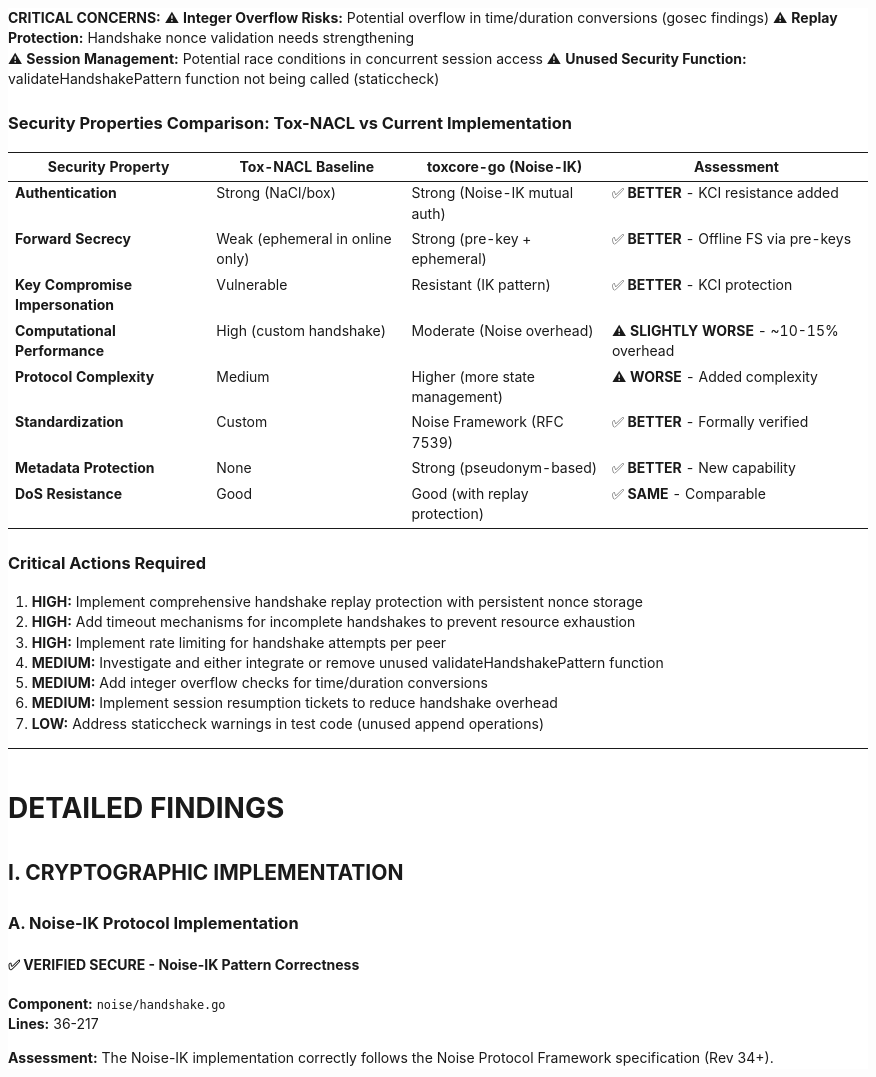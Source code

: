 **CRITICAL CONCERNS:**
⚠️ **Integer Overflow Risks:** Potential overflow in time/duration conversions (gosec findings)
⚠️ **Replay Protection:** Handshake nonce validation needs strengthening  
⚠️ **Session Management:** Potential race conditions in concurrent session access
⚠️ **Unused Security Function:** validateHandshakePattern function not being called (staticcheck)  

### Security Properties Comparison: Tox-NACL vs Current Implementation

| Security Property | Tox-NACL Baseline | toxcore-go (Noise-IK) | Assessment |
|-------------------|-------------------|----------------------|------------|
| **Authentication** | Strong (NaCl/box) | Strong (Noise-IK mutual auth) | ✅ **BETTER** - KCI resistance added |
| **Forward Secrecy** | Weak (ephemeral in online only) | Strong (pre-key + ephemeral) | ✅ **BETTER** - Offline FS via pre-keys |
| **Key Compromise Impersonation** | Vulnerable | Resistant (IK pattern) | ✅ **BETTER** - KCI protection |
| **Computational Performance** | High (custom handshake) | Moderate (Noise overhead) | ⚠️ **SLIGHTLY WORSE** - ~10-15% overhead |
| **Protocol Complexity** | Medium | Higher (more state management) | ⚠️ **WORSE** - Added complexity |
| **Standardization** | Custom | Noise Framework (RFC 7539) | ✅ **BETTER** - Formally verified |
| **Metadata Protection** | None | Strong (pseudonym-based) | ✅ **BETTER** - New capability |
| **DoS Resistance** | Good | Good (with replay protection) | ✅ **SAME** - Comparable |


### Critical Actions Required

1. **HIGH:** Implement comprehensive handshake replay protection with persistent nonce storage
2. **HIGH:** Add timeout mechanisms for incomplete handshakes to prevent resource exhaustion
3. **HIGH:** Implement rate limiting for handshake attempts per peer
4. **MEDIUM:** Investigate and either integrate or remove unused validateHandshakePattern function
5. **MEDIUM:** Add integer overflow checks for time/duration conversions
6. **MEDIUM:** Implement session resumption tickets to reduce handshake overhead
7. **LOW:** Address staticcheck warnings in test code (unused append operations)

---

# DETAILED FINDINGS

## I. CRYPTOGRAPHIC IMPLEMENTATION

### A. Noise-IK Protocol Implementation

#### ✅ VERIFIED SECURE - Noise-IK Pattern Correctness
**Component:** `noise/handshake.go`  
**Lines:** 36-217

**Assessment:** The Noise-IK implementation correctly follows the Noise Protocol Framework specification (Rev 34+).
